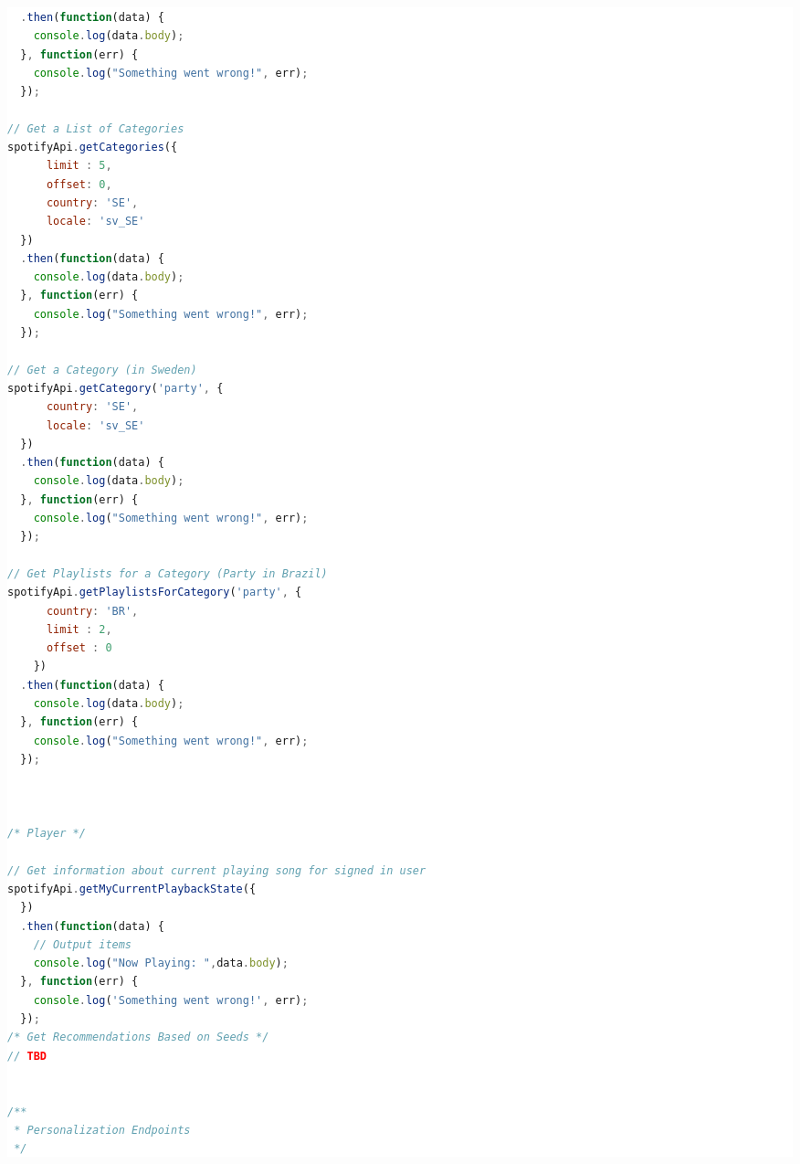 ```javascript
  .then(function(data) {
    console.log(data.body);
  }, function(err) {
    console.log("Something went wrong!", err);
  });

// Get a List of Categories
spotifyApi.getCategories({
      limit : 5,
      offset: 0,
      country: 'SE',
      locale: 'sv_SE'
  })
  .then(function(data) {
    console.log(data.body);
  }, function(err) {
    console.log("Something went wrong!", err);
  });

// Get a Category (in Sweden)
spotifyApi.getCategory('party', {
      country: 'SE',
      locale: 'sv_SE'
  })
  .then(function(data) {
    console.log(data.body);
  }, function(err) {
    console.log("Something went wrong!", err);
  });

// Get Playlists for a Category (Party in Brazil)
spotifyApi.getPlaylistsForCategory('party', {
      country: 'BR',
      limit : 2,
      offset : 0
    })
  .then(function(data) {
    console.log(data.body);
  }, function(err) {
    console.log("Something went wrong!", err);
  });



/* Player */

// Get information about current playing song for signed in user
spotifyApi.getMyCurrentPlaybackState({
  })
  .then(function(data) {
    // Output items
    console.log("Now Playing: ",data.body);
  }, function(err) {
    console.log('Something went wrong!', err);
  });
/* Get Recommendations Based on Seeds */
// TBD


/**
 * Personalization Endpoints
 */

```